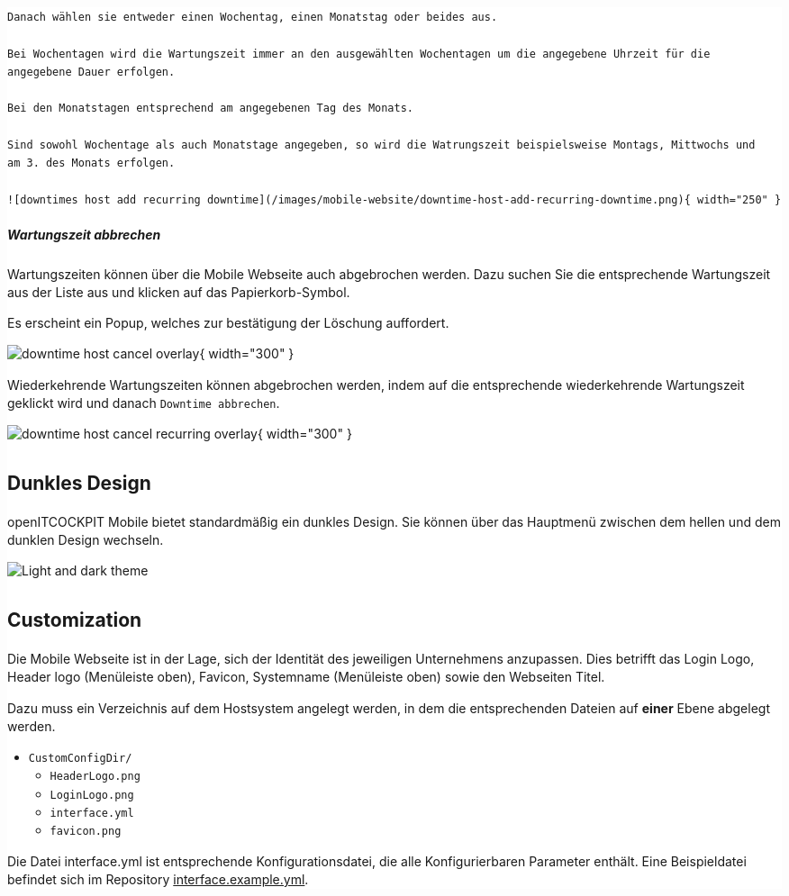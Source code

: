     Danach wählen sie entweder einen Wochentag, einen Monatstag oder beides aus.

    Bei Wochentagen wird die Wartungszeit immer an den ausgewählten Wochentagen um die angegebene Uhrzeit für die
    angegebene Dauer erfolgen.

    Bei den Monatstagen entsprechend am angegebenen Tag des Monats.

    Sind sowohl Wochentage als auch Monatstage angegeben, so wird die Watrungszeit beispielsweise Montags, Mittwochs und
    am 3. des Monats erfolgen.

    ![downtimes host add recurring downtime](/images/mobile-website/downtime-host-add-recurring-downtime.png){ width="250" }


##### Wartungszeit abbrechen

Wartungszeiten können über die Mobile Webseite auch abgebrochen werden. Dazu suchen Sie die entsprechende Wartungszeit aus
der Liste aus und klicken auf das Papierkorb-Symbol.

Es erscheint ein Popup, welches zur bestätigung der Löschung auffordert.

![downtime host cancel overlay](/images/mobile-website/downtime-host-cancel.png){ width="300" }

Wiederkehrende Wartungszeiten können abgebrochen werden, indem auf die entsprechende wiederkehrende Wartungszeit geklickt
wird und danach `Downtime abbrechen`.

![downtime host cancel recurring overlay](/images/mobile-website/downtime-host-cancel-recurring-downtime.png){ width="300" }

## Dunkles Design
openITCOCKPIT Mobile bietet standardmäßig ein dunkles Design. Sie können über das Hauptmenü zwischen dem hellen und dem dunklen Design wechseln.

![Light and dark theme](/images/mobile-website/mobile_light_and_dark.png)

## Customization

Die Mobile Webseite ist in der Lage, sich der Identität des jeweiligen Unternehmens anzupassen. Dies betrifft das Login
Logo, Header logo (Menüleiste oben), Favicon, Systemname (Menüleiste oben) sowie den Webseiten Titel.

Dazu muss ein Verzeichnis auf dem Hostsystem angelegt werden, in dem die entsprechenden Dateien auf **einer** Ebene abgelegt werden.

- `CustomConfigDir/`
    * `HeaderLogo.png`
    * `LoginLogo.png`
    * `interface.yml`
    * `favicon.png`

Die Datei interface.yml ist entsprechende Konfigurationsdatei, die alle Konfigurierbaren Parameter enthält. Eine
Beispieldatei befindet sich im
Repository [interface.example.yml](https://github.com/it-novum/openITCOCKPIT-Mobile/blob/development/interface/interface.example.yml).

